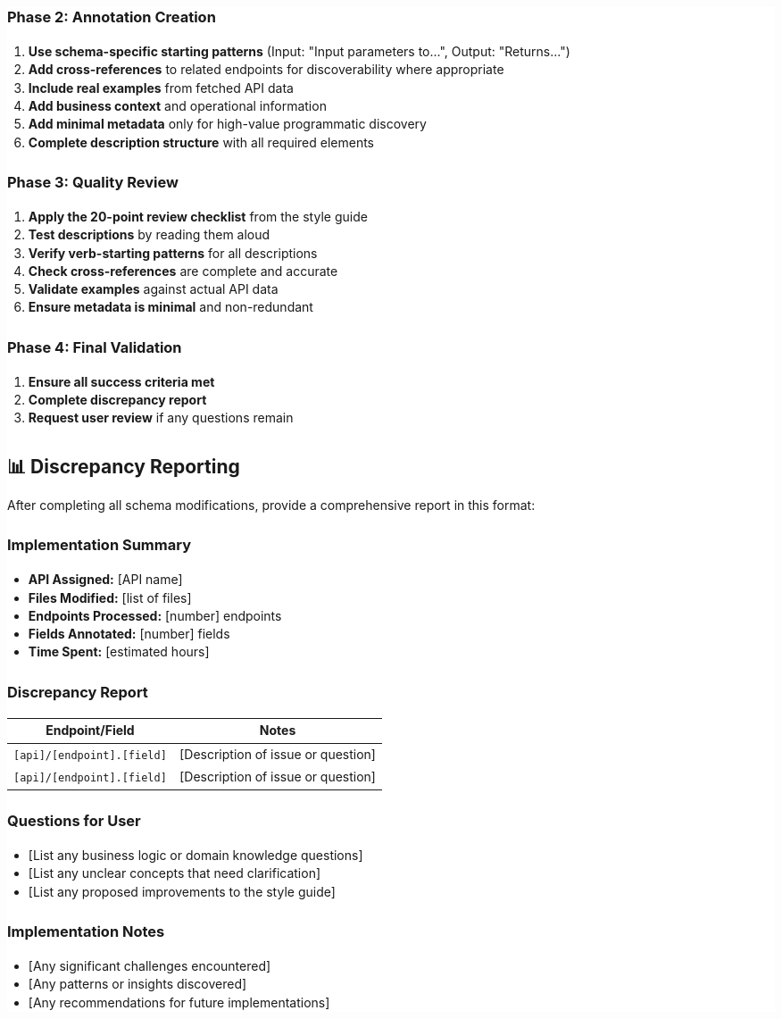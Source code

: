 ### Phase 2: Annotation Creation
1. **Use schema-specific starting patterns** (Input: "Input parameters to...", Output: "Returns...")
2. **Add cross-references** to related endpoints for discoverability where appropriate
3. **Include real examples** from fetched API data
4. **Add business context** and operational information
5. **Add minimal metadata** only for high-value programmatic discovery
6. **Complete description structure** with all required elements

### Phase 3: Quality Review
1. **Apply the 20-point review checklist** from the style guide
2. **Test descriptions** by reading them aloud
3. **Verify verb-starting patterns** for all descriptions
4. **Check cross-references** are complete and accurate
5. **Validate examples** against actual API data
6. **Ensure metadata is minimal** and non-redundant

### Phase 4: Final Validation
1. **Ensure all success criteria met**
2. **Complete discrepancy report**
3. **Request user review** if any questions remain

## 📊 Discrepancy Reporting

After completing all schema modifications, provide a comprehensive report in this format:

### Implementation Summary
- **API Assigned:** [API name]
- **Files Modified:** [list of files]
- **Endpoints Processed:** [number] endpoints
- **Fields Annotated:** [number] fields
- **Time Spent:** [estimated hours]

### Discrepancy Report
| Endpoint/Field | Notes |
|----------------|-------|
| `[api]/[endpoint].[field]` | [Description of issue or question] |
| `[api]/[endpoint].[field]` | [Description of issue or question] |

### Questions for User
- [List any business logic or domain knowledge questions]
- [List any unclear concepts that need clarification]
- [List any proposed improvements to the style guide]

### Implementation Notes
- [Any significant challenges encountered]
- [Any patterns or insights discovered]
- [Any recommendations for future implementations]
